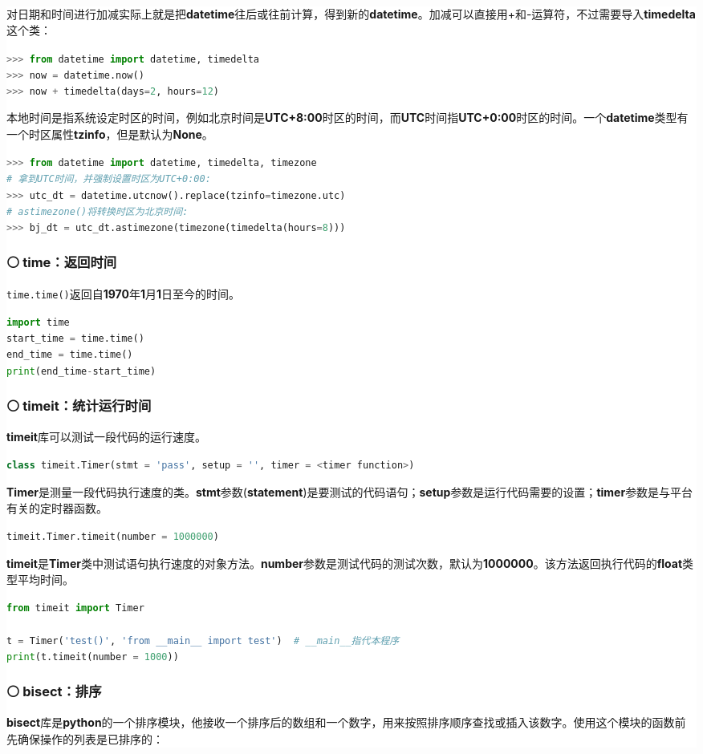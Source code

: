 对日期和时间进行加减实际上就是把**datetime**往后或往前计算，得到新的**datetime**。加减可以直接用+和-运算符，不过需要导入**timedelta**这个类：

```python
>>> from datetime import datetime, timedelta
>>> now = datetime.now()
>>> now + timedelta(days=2, hours=12)
```

本地时间是指系统设定时区的时间，例如北京时间是**UTC+8:00**时区的时间，而**UTC**时间指**UTC+0:00**时区的时间。一个**datetime**类型有一个时区属性**tzinfo**，但是默认为**None**。

```python
>>> from datetime import datetime, timedelta, timezone
# 拿到UTC时间，并强制设置时区为UTC+0:00:
>>> utc_dt = datetime.utcnow().replace(tzinfo=timezone.utc)
# astimezone()将转换时区为北京时间:
>>> bj_dt = utc_dt.astimezone(timezone(timedelta(hours=8)))
```

### ⚪ time：返回时间

`time.time()`返回自**1970**年**1**月**1**日至今的时间。

```python
import time
start_time = time.time()
end_time = time.time()
print(end_time-start_time)
```

### ⚪ timeit：统计运行时间
**timeit**库可以测试一段代码的运行速度。

```python
class timeit.Timer(stmt = 'pass', setup = '', timer = <timer function>)
```

**Timer**是测量一段代码执行速度的类。**stmt**参数(**statement**)是要测试的代码语句；**setup**参数是运行代码需要的设置；**timer**参数是与平台有关的定时器函数。

```python
timeit.Timer.timeit(number = 1000000)
```

**timeit**是**Timer**类中测试语句执行速度的对象方法。**number**参数是测试代码的测试次数，默认为**1000000**。该方法返回执行代码的**float**类型平均时间。


```python
from timeit import Timer

t = Timer('test()', 'from __main__ import test')  # __main__指代本程序
print(t.timeit(number = 1000))
```

### ⚪ bisect：排序

**bisect**库是**python**的一个排序模块，他接收一个排序后的数组和一个数字，用来按照排序顺序查找或插入该数字。使用这个模块的函数前先确保操作的列表是已排序的：

